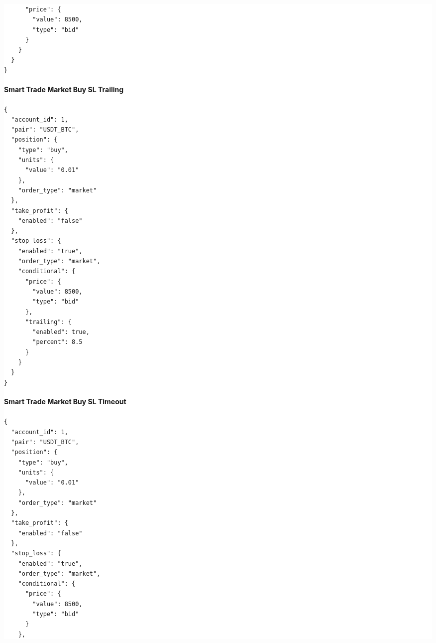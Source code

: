 ```
      "price": {
        "value": 8500,
        "type": "bid"
      }
    }
  }
}
```
#### Smart Trade Market Buy SL Trailing
```
{
  "account_id": 1,
  "pair": "USDT_BTC",
  "position": {
    "type": "buy",
    "units": {
      "value": "0.01"
    },
    "order_type": "market"
  },
  "take_profit": {
    "enabled": "false"
  },
  "stop_loss": {
    "enabled": "true",
    "order_type": "market",
    "conditional": {
      "price": {
        "value": 8500,
        "type": "bid"
      },
      "trailing": {
        "enabled": true,
        "percent": 8.5
      }
    }
  }
}
```
#### Smart Trade Market Buy SL Timeout
```
{
  "account_id": 1,
  "pair": "USDT_BTC",
  "position": {
    "type": "buy",
    "units": {
      "value": "0.01"
    },
    "order_type": "market"
  },
  "take_profit": {
    "enabled": "false"
  },
  "stop_loss": {
    "enabled": "true",
    "order_type": "market",
    "conditional": {
      "price": {
        "value": 8500,
        "type": "bid"
      }
    },
```